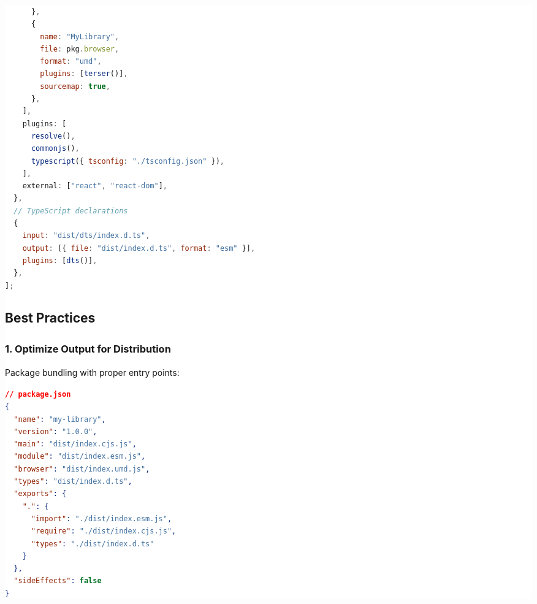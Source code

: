 ```javascript
      },
      {
        name: "MyLibrary",
        file: pkg.browser,
        format: "umd",
        plugins: [terser()],
        sourcemap: true,
      },
    ],
    plugins: [
      resolve(),
      commonjs(),
      typescript({ tsconfig: "./tsconfig.json" }),
    ],
    external: ["react", "react-dom"],
  },
  // TypeScript declarations
  {
    input: "dist/dts/index.d.ts",
    output: [{ file: "dist/index.d.ts", format: "esm" }],
    plugins: [dts()],
  },
];
```

## Best Practices

### 1. Optimize Output for Distribution

Package bundling with proper entry points:

```json
// package.json
{
  "name": "my-library",
  "version": "1.0.0",
  "main": "dist/index.cjs.js",
  "module": "dist/index.esm.js",
  "browser": "dist/index.umd.js",
  "types": "dist/index.d.ts",
  "exports": {
    ".": {
      "import": "./dist/index.esm.js",
      "require": "./dist/index.cjs.js",
      "types": "./dist/index.d.ts"
    }
  },
  "sideEffects": false
}
```
